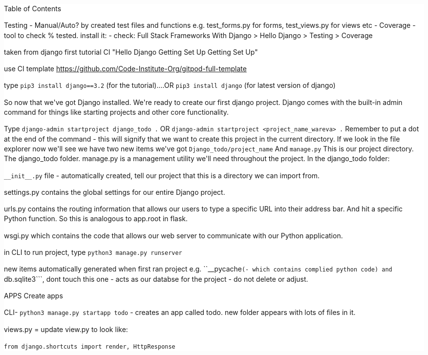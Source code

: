


Table of Contents

Testing
    - Manual/Auto? by created test files and functions e.g. test_forms.py for forms, test_views.py for views etc
    - Coverage - tool to check % tested. install it:
        - check: Full Stack Frameworks With Django > Hello Django > Testing > Coverage







taken from django first tutorial CI "Hello Django  Getting Set Up  Getting Set Up"


use CI template https://github.com/Code-Institute-Org/gitpod-full-template

type ```pip3 install django==3.2``` (for the tutorial)....OR ```pip3 install django``` (for latest version of django)


So now that we've got Django installed. We're ready to create our first django project.
Django comes with the built-in admin command for things like starting projects
and other core functionality.

Type ```django-admin startproject django_todo .```   OR ```django-admin startproject <project_name_wareva> .```
Remember to put a dot at the end of the command - this will signify that we want to create this project in the current directory.
If we look in the file explorer now we'll see we have two new items we've got `Django_todo/project_name` And `manage.py`
This is our project directory. The django_todo folder.
manage.py is a management utility we'll need throughout the project.
In the django_todo folder:

```__init__.py``` file - automatically created, tell our project that this is a directory we can import from.

settings.py contains the global settings for our entire Django project.

urls.py contains the routing information that allows our users to type a specific
URL into their address bar. And hit a specific Python function.
So this is analogous to app.root in flask.

wsgi.py which contains the code that allows our web server to communicate with our Python application.

in CLI to run project, type ```python3 manage.py runserver```

new items automatically generated when first ran project e.g. ``__pycache``` (- which contains complied python code) and ```db.sqlite3```, dont touch this one - acts as our databse for the project - do not delete or adjust. 

APPS
Create apps

CLI- ```python3 manage.py startapp todo``` - creates an app called todo. new folder appears
with lots of files in it. 

views.py = 
update view.py to look like:

```
from django.shortcuts import render, HttpResponse
